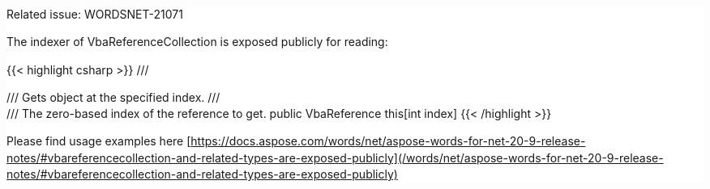 Related issue: WORDSNET-21071

The indexer of VbaReferenceCollection is exposed publicly for reading:

{{< highlight csharp >}}
/// <summary>
/// Gets <see cref="VbaReference"/> object at the specified index.
/// </summary>
/// <param name="index">The zero-based index of the reference to get.</param>
public VbaReference this[int index]
{{< /highlight >}}

Please find usage examples here [https://docs.aspose.com/words/net/aspose-words-for-net-20-9-release-notes/#vbareferencecollection-and-related-types-are-exposed-publicly](/words/net/aspose-words-for-net-20-9-release-notes/#vbareferencecollection-and-related-types-are-exposed-publicly)
